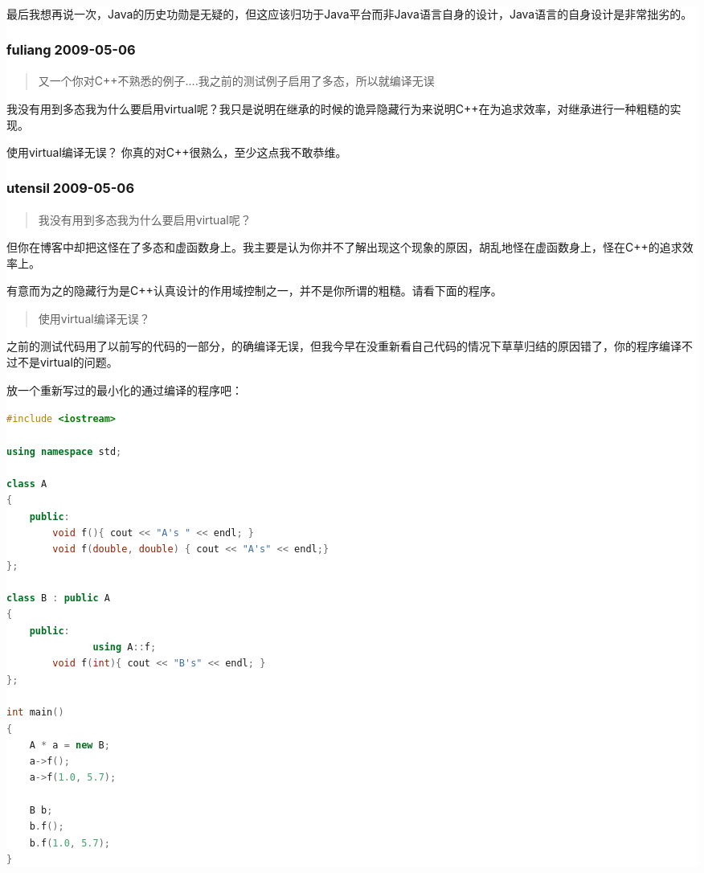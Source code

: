 最后我想再说一次，Java的历史功勋是无疑的，但这应该归功于Java平台而非Java语言自身的设计，Java语言的自身设计是非常拙劣的。

### fuliang 2009-05-06  

> 又一个你对C++不熟悉的例子....我之前的测试例子启用了多态，所以就编译无误

我没有用到多态我为什么要启用virtual呢？我只是说明在继承的时候的诡异隐藏行为来说明C++在为追求效率，对继承进行一种粗糙的实现。

使用virtual编译无误？ 你真的对C++很熟么，至少这点我不敢恭维。

###  utensil 2009-05-06  

> 我没有用到多态我为什么要启用virtual呢？


但你在博客中却把这怪在了多态和虚函数身上。我主要是认为你并不了解出现这个现象的原因，胡乱地怪在虚函数身上，怪在C++的追求效率上。

有意而为之的隐藏行为是C++认真设计的作用域控制之一，并不是你所谓的粗糙。请看下面的程序。

> 使用virtual编译无误？

之前的测试代码用了以前写的代码的一部分，的确编译无误，但我今早在没重新看自己代码的情况下草草归结的原因错了，你的程序编译不过不是virtual的问题。

放一个重新写过的最小化的通过编译的程序吧：

```cpp
#include <iostream>  
  
using namespace std;  
  
class A  
{  
    public:  
        void f(){ cout << "A's " << endl; }  
        void f(double, double) { cout << "A's" << endl;}  
};  
  
class B : public A  
{  
    public:  
               using A::f;  
        void f(int){ cout << "B's" << endl; }  
};  
  
int main()  
{  
    A * a = new B;  
    a->f();  
    a->f(1.0, 5.7);  
  
    B b;  
    b.f();  
    b.f(1.0, 5.7);  
}  

```

